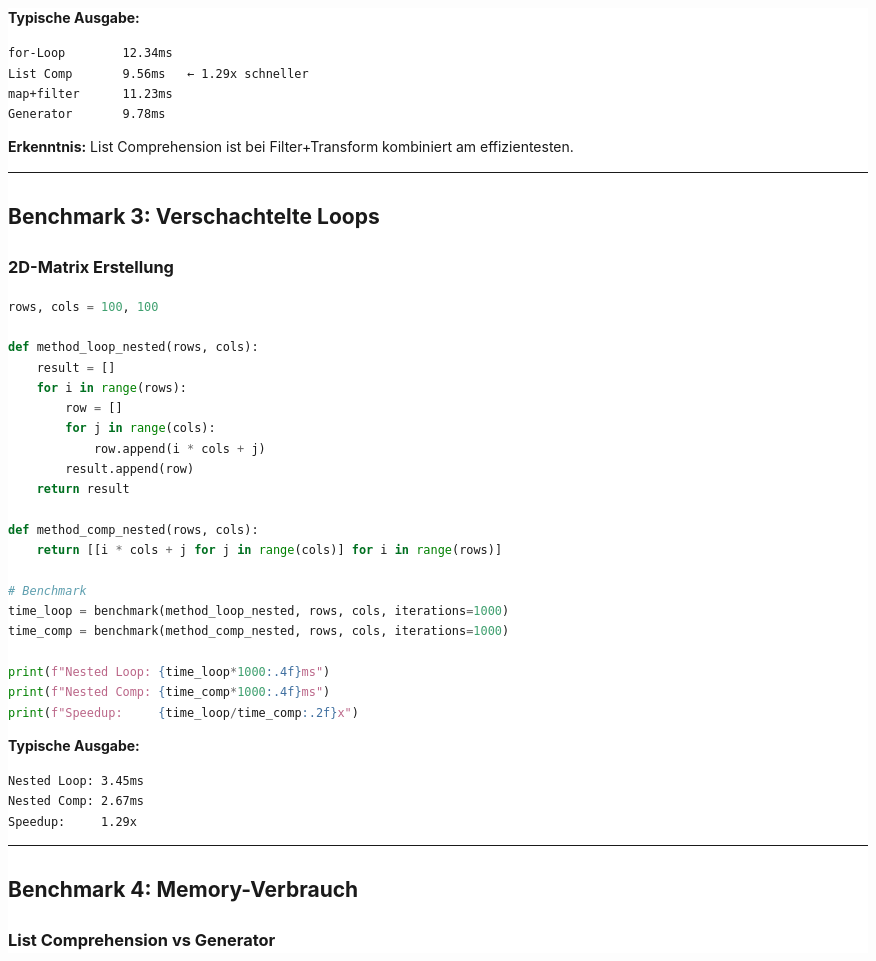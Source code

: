 **Typische Ausgabe:**
```
for-Loop        12.34ms
List Comp       9.56ms   ← 1.29x schneller
map+filter      11.23ms
Generator       9.78ms
```

**Erkenntnis:** List Comprehension ist bei Filter+Transform kombiniert am effizientesten.

---

## Benchmark 3: Verschachtelte Loops

### 2D-Matrix Erstellung

```python
rows, cols = 100, 100

def method_loop_nested(rows, cols):
    result = []
    for i in range(rows):
        row = []
        for j in range(cols):
            row.append(i * cols + j)
        result.append(row)
    return result

def method_comp_nested(rows, cols):
    return [[i * cols + j for j in range(cols)] for i in range(rows)]

# Benchmark
time_loop = benchmark(method_loop_nested, rows, cols, iterations=1000)
time_comp = benchmark(method_comp_nested, rows, cols, iterations=1000)

print(f"Nested Loop: {time_loop*1000:.4f}ms")
print(f"Nested Comp: {time_comp*1000:.4f}ms")
print(f"Speedup:     {time_loop/time_comp:.2f}x")
```

**Typische Ausgabe:**
```
Nested Loop: 3.45ms
Nested Comp: 2.67ms
Speedup:     1.29x
```

---

## Benchmark 4: Memory-Verbrauch

### List Comprehension vs Generator
